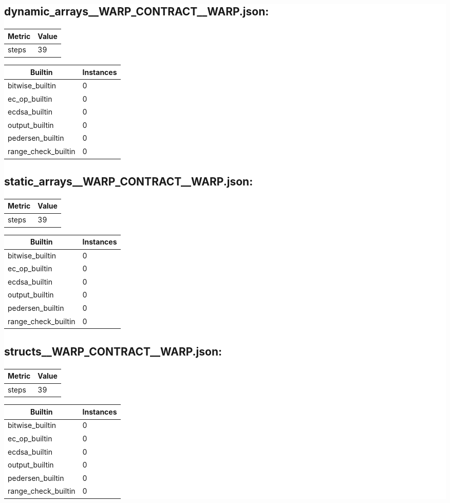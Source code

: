 ## dynamic_arrays__WARP_CONTRACT__WARP.json:

| Metric | Value |
| ----------- | ----------- |
| steps | 39 |

| Builtin | Instances |
| ----------- | ----------- |
| bitwise_builtin | 0 |
| ec_op_builtin | 0 |
| ecdsa_builtin | 0 |
| output_builtin | 0 |
| pedersen_builtin | 0 |
| range_check_builtin | 0 |

## static_arrays__WARP_CONTRACT__WARP.json:

| Metric | Value |
| ----------- | ----------- |
| steps | 39 |

| Builtin | Instances |
| ----------- | ----------- |
| bitwise_builtin | 0 |
| ec_op_builtin | 0 |
| ecdsa_builtin | 0 |
| output_builtin | 0 |
| pedersen_builtin | 0 |
| range_check_builtin | 0 |

## structs__WARP_CONTRACT__WARP.json:

| Metric | Value |
| ----------- | ----------- |
| steps | 39 |

| Builtin | Instances |
| ----------- | ----------- |
| bitwise_builtin | 0 |
| ec_op_builtin | 0 |
| ecdsa_builtin | 0 |
| output_builtin | 0 |
| pedersen_builtin | 0 |
| range_check_builtin | 0 |
